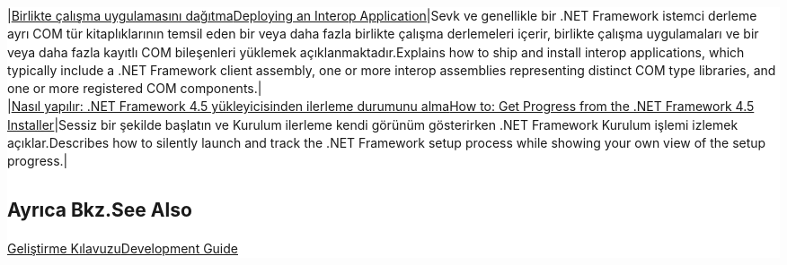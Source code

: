 |[<span data-ttu-id="8e52f-200">Birlikte çalışma uygulamasını dağıtma</span><span class="sxs-lookup"><span data-stu-id="8e52f-200">Deploying an Interop Application</span></span>](../../../docs/framework/interop/deploying-an-interop-application.md)|<span data-ttu-id="8e52f-201">Sevk ve genellikle bir .NET Framework istemci derleme ayrı COM tür kitaplıklarının temsil eden bir veya daha fazla birlikte çalışma derlemeleri içerir, birlikte çalışma uygulamaları ve bir veya daha fazla kayıtlı COM bileşenleri yüklemek açıklanmaktadır.</span><span class="sxs-lookup"><span data-stu-id="8e52f-201">Explains how to ship and install interop applications, which typically include a .NET Framework client assembly, one or more interop assemblies representing distinct COM type libraries, and one or more registered COM components.</span></span>|  
|[<span data-ttu-id="8e52f-202">Nasıl yapılır: .NET Framework 4.5 yükleyicisinden ilerleme durumunu alma</span><span class="sxs-lookup"><span data-stu-id="8e52f-202">How to: Get Progress from the .NET Framework 4.5 Installer</span></span>](../../../docs/framework/deployment/how-to-get-progress-from-the-dotnet-installer.md)|<span data-ttu-id="8e52f-203">Sessiz bir şekilde başlatın ve Kurulum ilerleme kendi görünüm gösterirken .NET Framework Kurulum işlemi izlemek açıklar.</span><span class="sxs-lookup"><span data-stu-id="8e52f-203">Describes how to silently launch and track the .NET Framework setup process while showing your own view of the setup progress.</span></span>|  
  
## <a name="see-also"></a><span data-ttu-id="8e52f-204">Ayrıca Bkz.</span><span class="sxs-lookup"><span data-stu-id="8e52f-204">See Also</span></span>  
 [<span data-ttu-id="8e52f-205">Geliştirme Kılavuzu</span><span class="sxs-lookup"><span data-stu-id="8e52f-205">Development Guide</span></span>](../../../docs/framework/development-guide.md)
